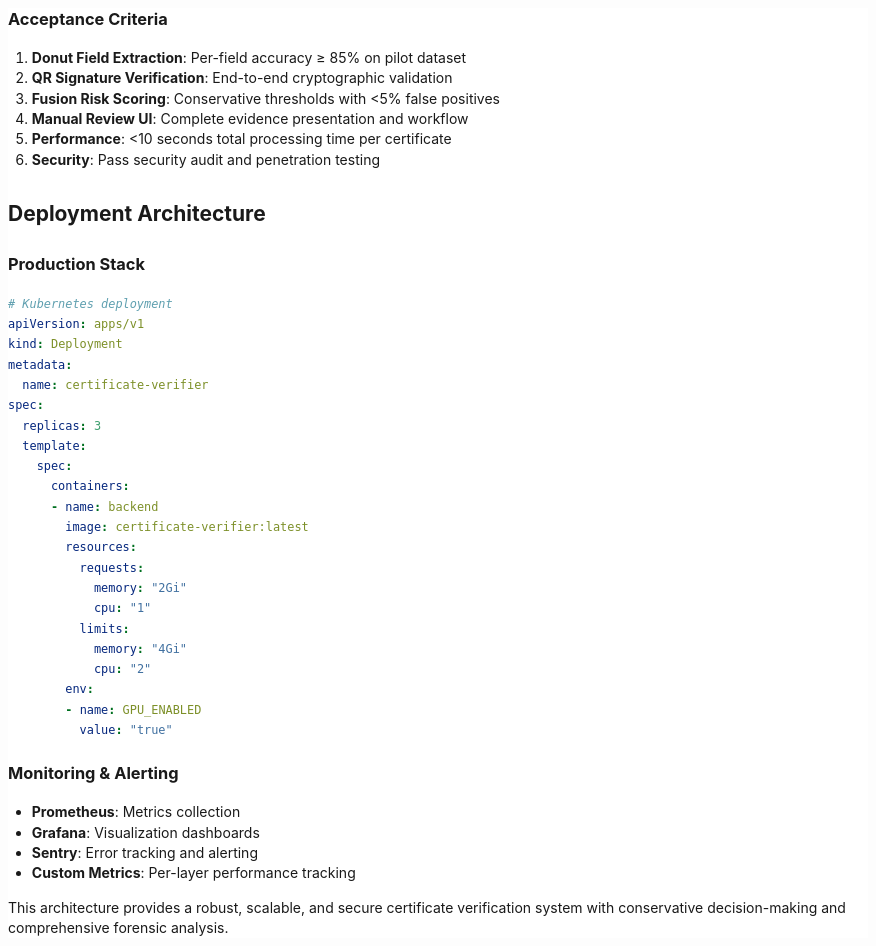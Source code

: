### Acceptance Criteria

1. **Donut Field Extraction**: Per-field accuracy ≥ 85% on pilot dataset
2. **QR Signature Verification**: End-to-end cryptographic validation
3. **Fusion Risk Scoring**: Conservative thresholds with <5% false positives
4. **Manual Review UI**: Complete evidence presentation and workflow
5. **Performance**: <10 seconds total processing time per certificate
6. **Security**: Pass security audit and penetration testing

## Deployment Architecture

### Production Stack
```yaml
# Kubernetes deployment
apiVersion: apps/v1
kind: Deployment
metadata:
  name: certificate-verifier
spec:
  replicas: 3
  template:
    spec:
      containers:
      - name: backend
        image: certificate-verifier:latest
        resources:
          requests:
            memory: "2Gi"
            cpu: "1"
          limits:
            memory: "4Gi"
            cpu: "2"
        env:
        - name: GPU_ENABLED
          value: "true"
```

### Monitoring & Alerting
- **Prometheus**: Metrics collection
- **Grafana**: Visualization dashboards
- **Sentry**: Error tracking and alerting
- **Custom Metrics**: Per-layer performance tracking

This architecture provides a robust, scalable, and secure certificate verification system with conservative decision-making and comprehensive forensic analysis.
